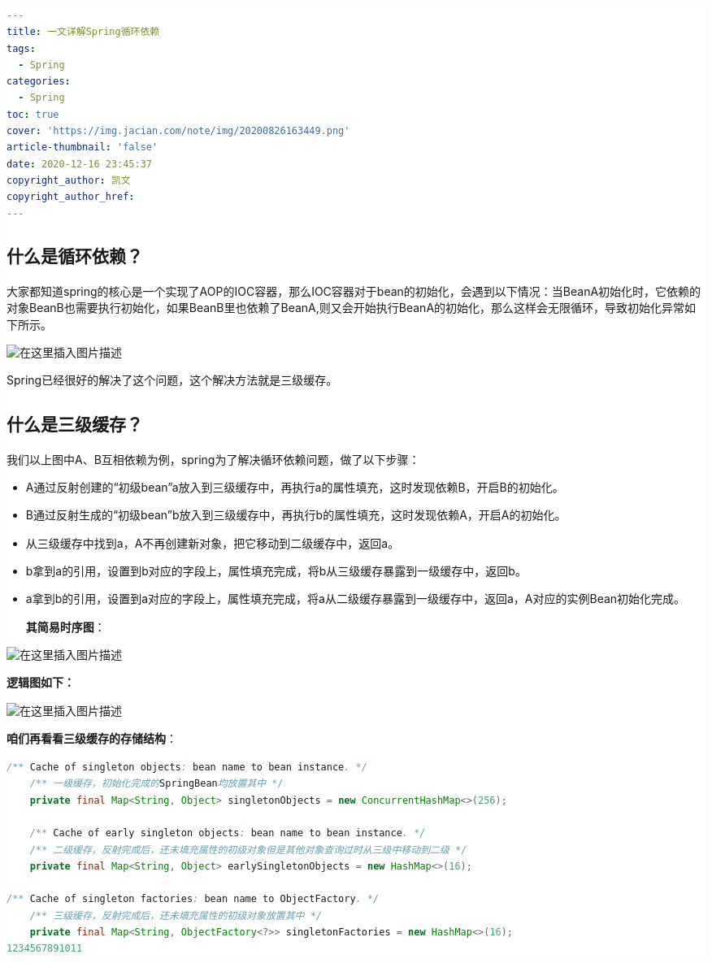 ```yaml
---
title: 一文详解Spring循环依赖
tags:
  - Spring
categories:
  - Spring
toc: true
cover: 'https://img.jacian.com/note/img/20200826163449.png'
article-thumbnail: 'false'
date: 2020-12-16 23:45:37
copyright_author: 凯文
copyright_author_href: 
---
```


## 什么是循环依赖？

大家都知道spring的核心是一个实现了AOP的IOC容器，那么IOC容器对于bean的初始化，会遇到以下情况：当BeanA初始化时，它依赖的对象BeanB也需要执行初始化，如果BeanB里也依赖了BeanA,则又会开始执行BeanA的初始化，那么这样会无限循环，导致初始化异常如下所示。


![在这里插入图片描述](https://img-blog.csdnimg.cn/20201206003911766.jpg?x-oss-process=image/watermark,type_ZmFuZ3poZW5naGVpdGk,shadow_10,text_aHR0cHM6Ly9ibG9nLmNzZG4ubmV0L2tzaXNu,size_16,color_FFFFFF,t_70#pic_center)

Spring已经很好的解决了这个问题，这个解决方法就是三级缓存。

## 什么是三级缓存？

我们以上图中A、B互相依赖为例，spring为了解决循环依赖问题，做了以下步骤：

- A通过反射创建的“初级bean”a放入到三级缓存中，再执行a的属性填充，这时发现依赖B，开启B的初始化。

- B通过反射生成的“初级bean”b放入到三级缓存中，再执行b的属性填充，这时发现依赖A，开启A的初始化。

- 从三级缓存中找到a，A不再创建新对象，把它移动到二级缓存中，返回a。

- b拿到a的引用，设置到b对应的字段上，属性填充完成，将b从三级缓存暴露到一级缓存中，返回b。

- a拿到b的引用，设置到a对应的字段上，属性填充完成，将a从二级缓存暴露到一级缓存中，返回a，A对应的实例Bean初始化完成。

  **其简易时序图**：

![在这里插入图片描述](https://img.jacian.com/note/img/20201216234410.png)

**逻辑图如下：**

![在这里插入图片描述](https://img.jacian.com/note/img/20201216234418.jpeg)

**咱们再看看三级缓存的存储结构**：

```java
/** Cache of singleton objects: bean name to bean instance. */
	/** 一级缓存，初始化完成的SpringBean均放置其中 */
	private final Map<String, Object> singletonObjects = new ConcurrentHashMap<>(256);

	/** Cache of early singleton objects: bean name to bean instance. */
	/** 二级缓存，反射完成后，还未填充属性的初级对象但是其他对象查询过时从三级中移动到二级 */
	private final Map<String, Object> earlySingletonObjects = new HashMap<>(16);

/** Cache of singleton factories: bean name to ObjectFactory. */
	/** 三级缓存，反射完成后，还未填充属性的初级对象放置其中 */
	private final Map<String, ObjectFactory<?>> singletonFactories = new HashMap<>(16);
1234567891011
```
